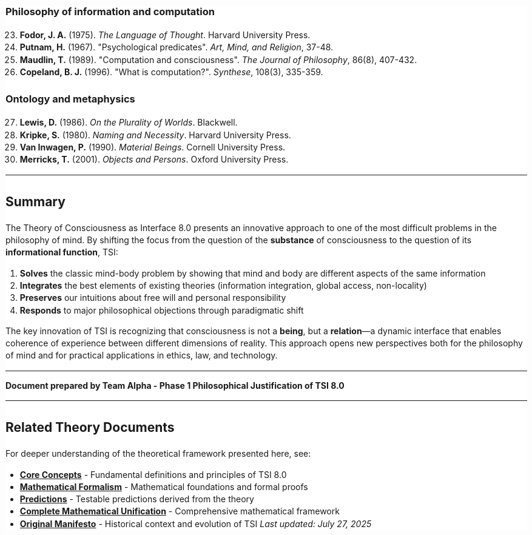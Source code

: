 ### Philosophy of information and computation

23. **Fodor, J. A.** (1975). *The Language of Thought*. Harvard University Press.
24. **Putnam, H.** (1967). "Psychological predicates". *Art, Mind, and Religion*, 37-48.
25. **Maudlin, T.** (1989). "Computation and consciousness". *The Journal of Philosophy*, 86(8), 407-432.
26. **Copeland, B. J.** (1996). "What is computation?". *Synthese*, 108(3), 335-359.

### Ontology and metaphysics

27. **Lewis, D.** (1986). *On the Plurality of Worlds*. Blackwell.
28. **Kripke, S.** (1980). *Naming and Necessity*. Harvard University Press.
29. **Van Inwagen, P.** (1990). *Material Beings*. Cornell University Press.
30. **Merricks, T.** (2001). *Objects and Persons*. Oxford University Press.

---

## Summary

The Theory of Consciousness as Interface 8.0 presents an innovative approach to one of the most difficult problems in the philosophy of mind. By shifting the focus from the question of the **substance** of consciousness to the question of its **informational function**, TSI:

1. **Solves** the classic mind-body problem by showing that mind and body are different aspects of the same information
2. **Integrates** the best elements of existing theories (information integration, global access, non-locality)
3. **Preserves** our intuitions about free will and personal responsibility
4. **Responds** to major philosophical objections through paradigmatic shift

The key innovation of TSI is recognizing that consciousness is not a **being**, but a **relation**—a dynamic interface that enables coherence of experience between different dimensions of reality. This approach opens new perspectives both for the philosophy of mind and for practical applications in ethics, law, and technology.

---

**Document prepared by Team Alpha - Phase 1 Philosophical Justification of TSI 8.0**  

---

## Related Theory Documents

For deeper understanding of the theoretical framework presented here, see:

- **[Core Concepts](../core-concepts.md)** - Fundamental definitions and principles of TSI 8.0
- **[Mathematical Formalism](../mathematical-formalism.md)** - Mathematical foundations and formal proofs
- **[Predictions](../predictions.md)** - Testable predictions derived from the theory
- **[Complete Mathematical Unification](../COMPLETE-MATHEMATICAL-UNIFICATION.md)** - Comprehensive mathematical framework
- **[Original Manifesto](../../docs/original-manifest.md)** - Historical context and evolution of TSI
*Last updated: July 27, 2025*